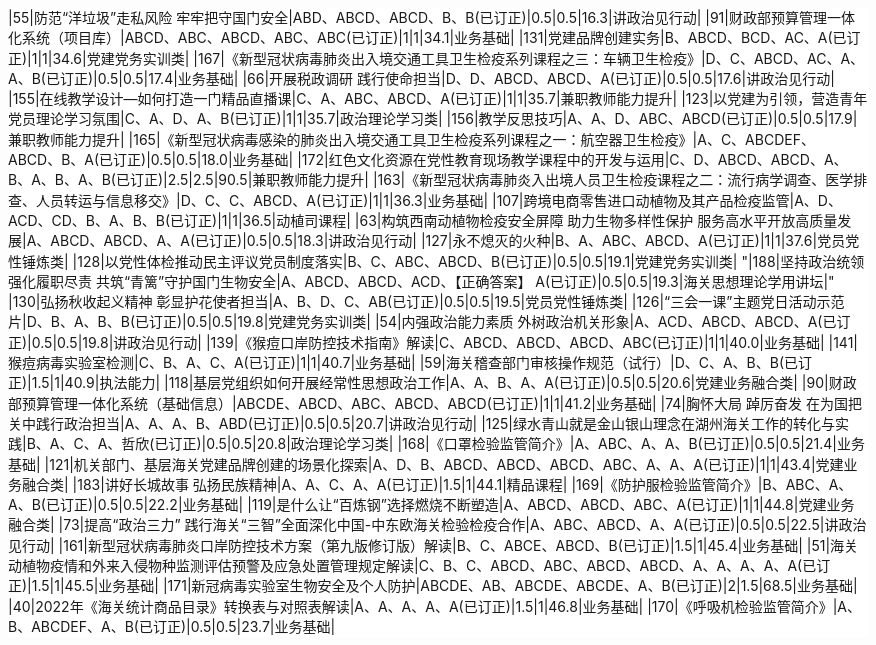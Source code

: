 |55|防范“洋垃圾”走私风险 牢牢把守国门安全|ABD、ABCD、ABCD、B、B(已订正)|0.5|0.5|16.3|讲政治见行动|
|91|财政部预算管理一体化系统（项目库）|ABCD、ABC、ABCD、ABC、ABC(已订正)|1|1|34.1|业务基础|
|131|党建品牌创建实务|B、ABCD、BCD、AC、A(已订正)|1|1|34.6|党建党务实训类|
|167|《新型冠状病毒肺炎出入境交通工具卫生检疫系列课程之三：车辆卫生检疫》|D、C、ABCD、AC、A、A、B(已订正)|0.5|0.5|17.4|业务基础|
|66|开展税政调研 践行使命担当|D、D、ABCD、ABCD、A(已订正)|0.5|0.5|17.6|讲政治见行动|
|155|在线教学设计—如何打造一门精品直播课|C、A、ABC、ABCD、A(已订正)|1|1|35.7|兼职教师能力提升|
|123|以党建为引领，营造青年党员理论学习氛围|C、A、D、A、B(已订正)|1|1|35.7|政治理论学习类|
|156|教学反思技巧|A、A、D、ABC、ABCD(已订正)|0.5|0.5|17.9|兼职教师能力提升|
|165|《新型冠状病毒感染的肺炎出入境交通工具卫生检疫系列课程之一：航空器卫生检疫》|A、C、ABCDEF、ABCD、B、A(已订正)|0.5|0.5|18.0|业务基础|
|172|红色文化资源在党性教育现场教学课程中的开发与运用|C、D、ABCD、ABCD、A、B、A、B、A、B(已订正)|2.5|2.5|90.5|兼职教师能力提升|
|163|《新型冠状病毒肺炎入出境人员卫生检疫课程之二：流行病学调查、医学排查、人员转运与信息移交》|D、C、C、ABCD、A(已订正)|1|1|36.3|业务基础|
|107|跨境电商零售进口动植物及其产品检疫监管|A、D、ACD、CD、B、A、B、B(已订正)|1|1|36.5|动植司课程|
|63|构筑西南动植物检疫安全屏障 助力生物多样性保护 服务高水平开放高质量发展|A、ABCD、ABCD、A、A(已订正)|0.5|0.5|18.3|讲政治见行动|
|127|永不熄灭的火种|B、A、ABC、ABCD、A(已订正)|1|1|37.6|党员党性锤炼类|
|128|以党性体检推动民主评议党员制度落实|B、C、ABC、ABCD、B(已订正)|0.5|0.5|19.1|党建党务实训类|
"|188|坚持政治统领 强化履职尽责 共筑“青篱”守护国门生物安全|A、ABCD、ABCD、ACD、【正确答案】
            A(已订正)|0.5|0.5|19.3|海关思想理论学用讲坛|"
|130|弘扬秋收起义精神 彰显护花使者担当|A、B、D、C、AB(已订正)|0.5|0.5|19.5|党员党性锤炼类|
|126|“三会一课”主题党日活动示范片|D、B、A、B、B(已订正)|0.5|0.5|19.8|党建党务实训类|
|54|内强政治能力素质 外树政治机关形象|A、ACD、ABCD、ABCD、A(已订正)|0.5|0.5|19.8|讲政治见行动|
|139|《猴痘口岸防控技术指南》解读|C、ABCD、ABCD、ABCD、ABC(已订正)|1|1|40.0|业务基础|
|141|猴痘病毒实验室检测|C、B、A、C、A(已订正)|1|1|40.7|业务基础|
|59|海关稽查部门审核操作规范（试行）|D、C、A、B、B(已订正)|1.5|1|40.9|执法能力|
|118|基层党组织如何开展经常性思想政治工作|A、A、B、A、A(已订正)|0.5|0.5|20.6|党建业务融合类|
|90|财政部预算管理一体化系统（基础信息）|ABCDE、ABCD、ABC、ABCD、ABCD(已订正)|1|1|41.2|业务基础|
|74|胸怀大局 踔厉奋发 在为国把关中践行政治担当|A、A、A、B、ABD(已订正)|0.5|0.5|20.7|讲政治见行动|
|125|绿水青山就是金山银山理念在湖州海关工作的转化与实践|B、A、C、A、哲欣(已订正)|0.5|0.5|20.8|政治理论学习类|
|168|《口罩检验监管简介》|A、ABC、A、A、B(已订正)|0.5|0.5|21.4|业务基础|
|121|机关部门、基层海关党建品牌创建的场景化探索|A、D、B、ABCD、ABCD、ABCD、ABC、A、A、A(已订正)|1|1|43.4|党建业务融合类|
|183|讲好长城故事 弘扬民族精神|A、A、C、A、A(已订正)|1.5|1|44.1|精品课程|
|169|《防护服检验监管简介》|B、ABC、A、A、B(已订正)|0.5|0.5|22.2|业务基础|
|119|是什么让“百炼钢”选择燃烧不断塑造|A、ABCD、ABCD、ABC、A(已订正)|1|1|44.8|党建业务融合类|
|73|提高“政治三力” 践行海关“三智”全面深化中国-中东欧海关检验检疫合作|A、ABC、ABCD、A、A(已订正)|0.5|0.5|22.5|讲政治见行动|
|161|新型冠状病毒肺炎口岸防控技术方案（第九版修订版）解读|B、C、ABCE、ABCD、B(已订正)|1.5|1|45.4|业务基础|
|51|海关动植物疫情和外来入侵物种监测评估预警及应急处置管理规定解读|C、B、C、ABCD、ABC、ABCD、ABCD、A、A、A、A、A(已订正)|1.5|1|45.5|业务基础|
|171|新冠病毒实验室生物安全及个人防护|ABCDE、AB、ABCDE、ABCDE、A、B(已订正)|2|1.5|68.5|业务基础|
|40|2022年《海关统计商品目录》转换表与对照表解读|A、A、A、A、A(已订正)|1.5|1|46.8|业务基础|
|170|《呼吸机检验监管简介》|A、B、ABCDEF、A、B(已订正)|0.5|0.5|23.7|业务基础|
